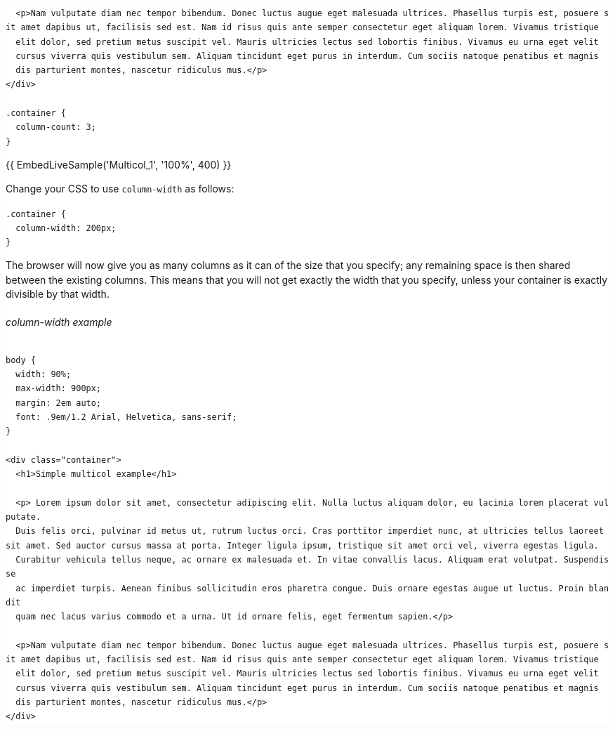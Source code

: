       <p>Nam vulputate diam nec tempor bibendum. Donec luctus augue eget malesuada ultrices. Phasellus turpis est, posuere sit amet dapibus ut, facilisis sed est. Nam id risus quis ante semper consectetur eget aliquam lorem. Vivamus tristique
      elit dolor, sed pretium metus suscipit vel. Mauris ultricies lectus sed lobortis finibus. Vivamus eu urna eget velit
      cursus viverra quis vestibulum sem. Aliquam tincidunt eget purus in interdum. Cum sociis natoque penatibus et magnis
      dis parturient montes, nascetur ridiculus mus.</p>
    </div>

    .container {
      column-count: 3;
    }

{{ EmbedLiveSample('Multicol\_1', '100%', 400) }}

Change your CSS to use `column-width` as follows:

    .container {
      column-width: 200px;
    }

The browser will now give you as many columns as it can of the size that you specify; any remaining space is then shared between the existing columns. This means that you will not get exactly the width that you specify, unless your container is exactly divisible by that width.

###### column-width example

    body {
      width: 90%;
      max-width: 900px;
      margin: 2em auto;
      font: .9em/1.2 Arial, Helvetica, sans-serif;
    }

    <div class="container">
      <h1>Simple multicol example</h1>

      <p> Lorem ipsum dolor sit amet, consectetur adipiscing elit. Nulla luctus aliquam dolor, eu lacinia lorem placerat vulputate.
      Duis felis orci, pulvinar id metus ut, rutrum luctus orci. Cras porttitor imperdiet nunc, at ultricies tellus laoreet sit amet. Sed auctor cursus massa at porta. Integer ligula ipsum, tristique sit amet orci vel, viverra egestas ligula.
      Curabitur vehicula tellus neque, ac ornare ex malesuada et. In vitae convallis lacus. Aliquam erat volutpat. Suspendisse
      ac imperdiet turpis. Aenean finibus sollicitudin eros pharetra congue. Duis ornare egestas augue ut luctus. Proin blandit
      quam nec lacus varius commodo et a urna. Ut id ornare felis, eget fermentum sapien.</p>

      <p>Nam vulputate diam nec tempor bibendum. Donec luctus augue eget malesuada ultrices. Phasellus turpis est, posuere sit amet dapibus ut, facilisis sed est. Nam id risus quis ante semper consectetur eget aliquam lorem. Vivamus tristique
      elit dolor, sed pretium metus suscipit vel. Mauris ultricies lectus sed lobortis finibus. Vivamus eu urna eget velit
      cursus viverra quis vestibulum sem. Aliquam tincidunt eget purus in interdum. Cum sociis natoque penatibus et magnis
      dis parturient montes, nascetur ridiculus mus.</p>
    </div>
